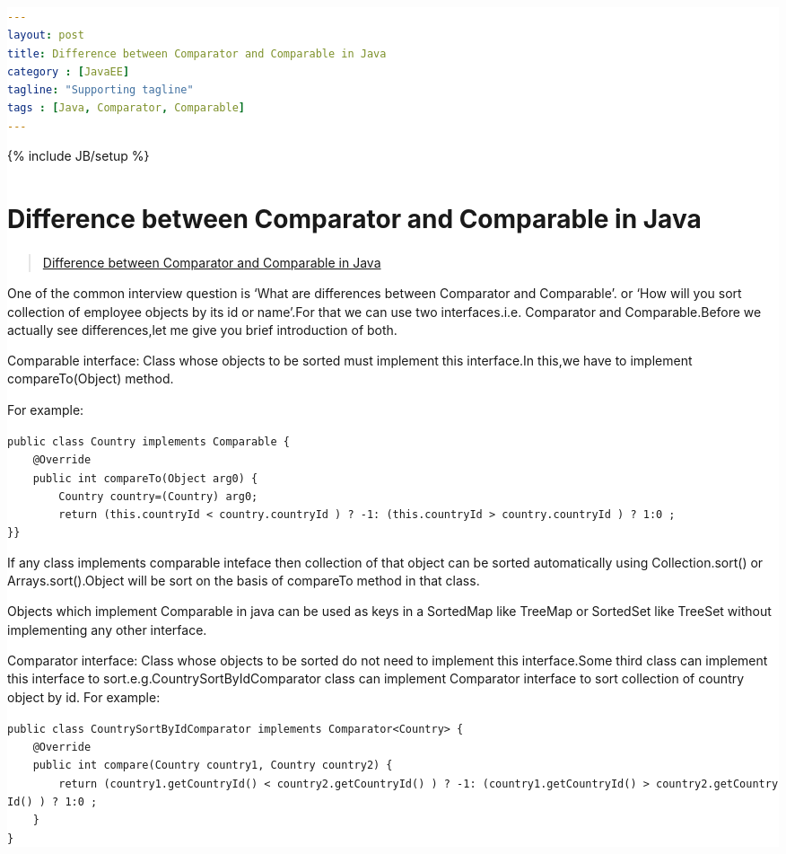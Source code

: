 ```yaml
---
layout: post
title: Difference between Comparator and Comparable in Java
category : [JavaEE]
tagline: "Supporting tagline"
tags : [Java, Comparator, Comparable]
---
```

{% include JB/setup %}
# Difference between Comparator and Comparable in Java

> [Difference between Comparator and Comparable in Java](https://www.javacodegeeks.com/2013/03/difference-between-comparator-and-comparable-in-java.html) 

One of the common interview question is ‘What are differences between Comparator and Comparable’. or ‘How will you sort collection of employee objects by its id or name’.For that we can use two interfaces.i.e. Comparator and Comparable.Before we actually see differences,let me give you brief introduction of both. 

 

Comparable interface: Class whose objects to be sorted must implement this interface.In this,we have to implement compareTo(Object) method. 

For example: 

``` 
public class Country implements Comparable {
    @Override
    public int compareTo(Object arg0) {
        Country country=(Country) arg0;
        return (this.countryId < country.countryId ) ? -1: (this.countryId > country.countryId ) ? 1:0 ;
}} 
```  

If any class implements comparable inteface then collection of that object can be sorted automatically using Collection.sort() or Arrays.sort().Object will be sort on the basis of compareTo method in that class.

Objects which implement Comparable in java can be used as keys in a SortedMap like TreeMap or SortedSet like TreeSet without implementing any other interface.

Comparator interface: Class whose objects to be sorted do not need to implement this interface.Some third class can implement this interface to sort.e.g.CountrySortByIdComparator class can implement Comparator interface to sort collection of country object by id. For example: 

``` 
public class CountrySortByIdComparator implements Comparator<Country> {
    @Override
    public int compare(Country country1, Country country2) {
        return (country1.getCountryId() < country2.getCountryId() ) ? -1: (country1.getCountryId() > country2.getCountryId() ) ? 1:0 ;
    }
}
```  

